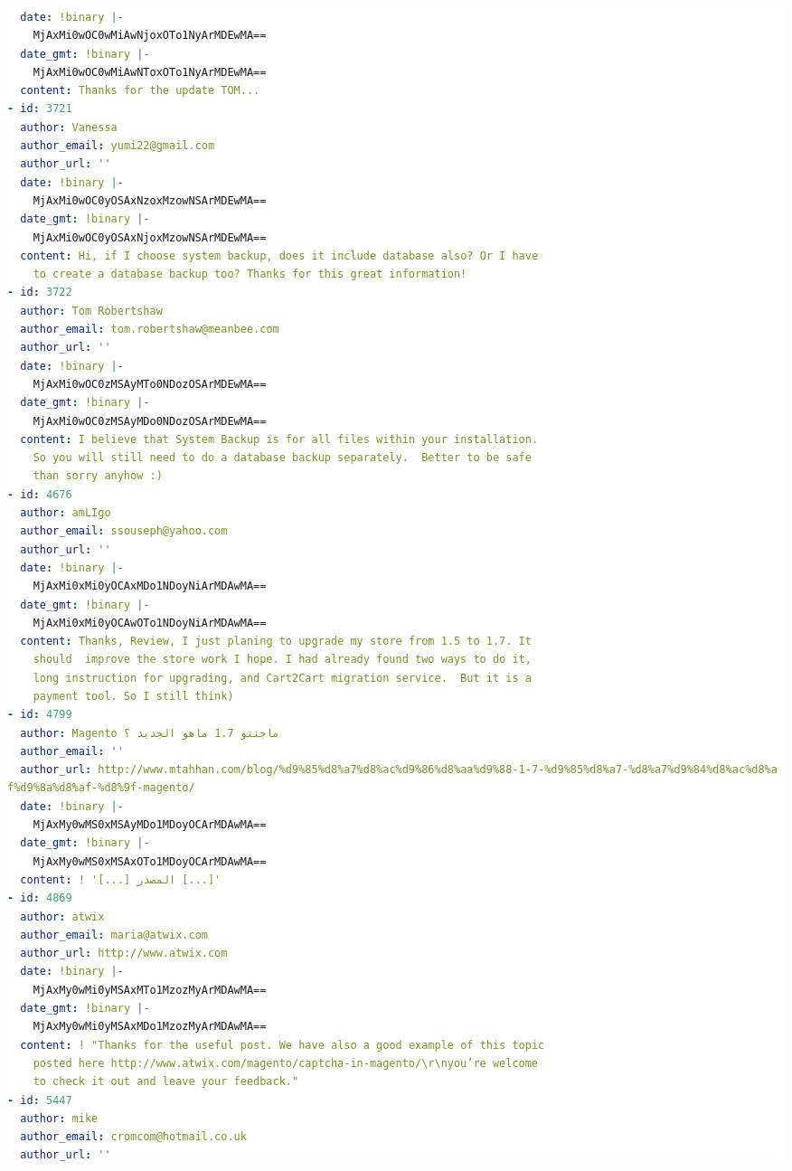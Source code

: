 ```yaml
  date: !binary |-
    MjAxMi0wOC0wMiAwNjoxOTo1NyArMDEwMA==
  date_gmt: !binary |-
    MjAxMi0wOC0wMiAwNToxOTo1NyArMDEwMA==
  content: Thanks for the update TOM...
- id: 3721
  author: Vanessa
  author_email: yumi22@gmail.com
  author_url: ''
  date: !binary |-
    MjAxMi0wOC0yOSAxNzoxMzowNSArMDEwMA==
  date_gmt: !binary |-
    MjAxMi0wOC0yOSAxNjoxMzowNSArMDEwMA==
  content: Hi, if I choose system backup, does it include database also? Or I have
    to create a database backup too? Thanks for this great information!
- id: 3722
  author: Tom Robertshaw
  author_email: tom.robertshaw@meanbee.com
  author_url: ''
  date: !binary |-
    MjAxMi0wOC0zMSAyMTo0NDozOSArMDEwMA==
  date_gmt: !binary |-
    MjAxMi0wOC0zMSAyMDo0NDozOSArMDEwMA==
  content: I believe that System Backup is for all files within your installation.
    So you will still need to do a database backup separately.  Better to be safe
    than sorry anyhow :)
- id: 4676
  author: amLIgo
  author_email: ssouseph@yahoo.com
  author_url: ''
  date: !binary |-
    MjAxMi0xMi0yOCAxMDo1NDoyNiArMDAwMA==
  date_gmt: !binary |-
    MjAxMi0xMi0yOCAwOTo1NDoyNiArMDAwMA==
  content: Thanks, Review, I just planing to upgrade my store from 1.5 to 1.7. It
    should  improve the store work I hope. I had already found two ways to do it,
    long instruction for upgrading, and Cart2Cart migration service.  But it is a
    payment tool. So I still think)
- id: 4799
  author: Magento ماجنتو 1.7 ماهو الجديد ؟
  author_email: ''
  author_url: http://www.mtahhan.com/blog/%d9%85%d8%a7%d8%ac%d9%86%d8%aa%d9%88-1-7-%d9%85%d8%a7-%d8%a7%d9%84%d8%ac%d8%af%d9%8a%d8%af-%d8%9f-magento/
  date: !binary |-
    MjAxMy0wMS0xMSAyMDo1MDoyOCArMDAwMA==
  date_gmt: !binary |-
    MjAxMy0wMS0xMSAxOTo1MDoyOCArMDAwMA==
  content: ! '[...] المصدر [...]'
- id: 4869
  author: atwix
  author_email: maria@atwix.com
  author_url: http://www.atwix.com
  date: !binary |-
    MjAxMy0wMi0yMSAxMTo1MzozMyArMDAwMA==
  date_gmt: !binary |-
    MjAxMy0wMi0yMSAxMDo1MzozMyArMDAwMA==
  content: ! "Thanks for the useful post. We have also a good example of this topic
    posted here http://www.atwix.com/magento/captcha-in-magento/\r\nyou’re welcome
    to check it out and leave your feedback."
- id: 5447
  author: mike
  author_email: cromcom@hotmail.co.uk
  author_url: ''
```